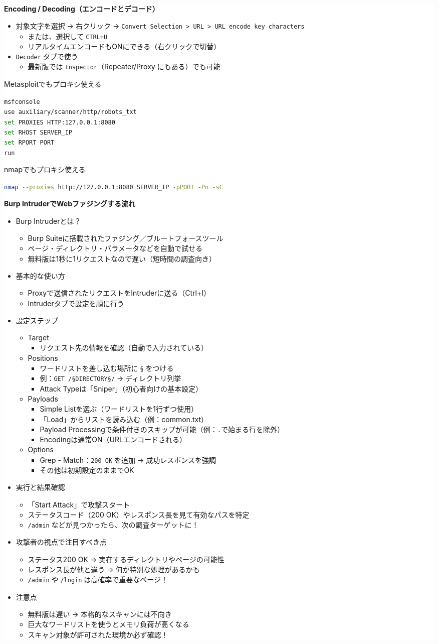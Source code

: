 **Encoding / Decoding（エンコードとデコード）**
- 対象文字を選択 → 右クリック → `Convert Selection > URL > URL encode key characters`
	- または、選択して `CTRL+U`
	- リアルタイムエンコードもONにできる（右クリックで切替）
- `Decoder` タブで使う
	- 最新版では `Inspector`（Repeater/Proxy にもある）でも可能

Metasploitでもプロキシ使える
```sh
msfconsole
use auxiliary/scanner/http/robots_txt
set PROXIES HTTP:127.0.0.1:8080
set RHOST SERVER_IP
set RPORT PORT
run
```

nmapでもプロキシ使える
```sh
nmap --proxies http://127.0.0.1:8080 SERVER_IP -pPORT -Pn -sC
```

**Burp IntruderでWebファジングする流れ**
- Burp Intruderとは？
	- Burp Suiteに搭載されたファジング／ブルートフォースツール
	- ページ・ディレクトリ・パラメータなどを自動で試せる
	- 無料版は1秒に1リクエストなので遅い（短時間の調査向き）

- 基本的な使い方
	- Proxyで送信されたリクエストをIntruderに送る（Ctrl+I）
	- Intruderタブで設定を順に行う

- 設定ステップ
	- Target
		- リクエスト先の情報を確認（自動で入力されている）
	- Positions
		- ワードリストを差し込む場所に `§` をつける
		- 例：`GET /§DIRECTORY§/` → ディレクトリ列挙
		- Attack Typeは「Sniper」（初心者向けの基本設定）
	- Payloads
		- Simple Listを選ぶ（ワードリストを1行ずつ使用）
		- 「Load」からリストを読み込む（例：common.txt）
		- Payload Processingで条件付きのスキップが可能（例：`.`で始まる行を除外）
		- Encodingは通常ON（URLエンコードされる）
	- Options
		- Grep - Match：`200 OK` を追加 → 成功レスポンスを強調
		- その他は初期設定のままでOK

- 実行と結果確認
	- 「Start Attack」で攻撃スタート
	- ステータスコード（200 OK）やレスポンス長を見て有効なパスを特定
	- `/admin` などが見つかったら、次の調査ターゲットに！

- 攻撃者の視点で注目すべき点
	- ステータス200 OK → 実在するディレクトリやページの可能性
	- レスポンス長が他と違う → 何か特別な処理があるかも
	- `/admin` や `/login` は高確率で重要なページ！
- 注意点
	- 無料版は遅い → 本格的なスキャンには不向き
	- 巨大なワードリストを使うとメモリ負荷が高くなる
	- スキャン対象が許可された環境か必ず確認！
